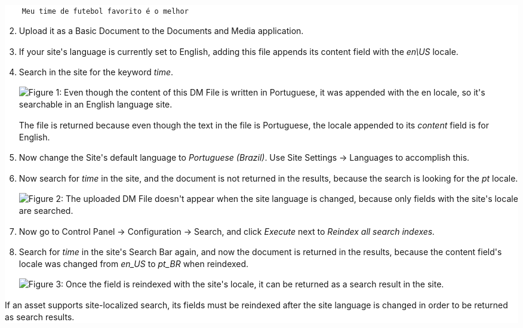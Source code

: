         Meu time de futebol favorito é o melhor

2. Upload it as a Basic Document to the Documents and Media application.

3.  If your site's language is currently set to English, adding this file 
    appends its content field with the _en\US_ locale. 

4.  Search in the site for the keyword _time_.

    ![Figure 1: Even though the content of this DM File is written in Portuguese, it was appended with the _en_ locale, so it's searchable in an English language site.](../../../images/search-site-localized1.png)

    The file is returned because even though the text in the file is
    Portuguese, the locale appended to its _content_ field is for English.

5.  Now change the Site's default language to _Portuguese (Brazil)_.
    Use Site Settings &rarr; Languages to accomplish this.

6. Now search for _time_ in the site, and the document is not returned in the
   results, because the search is looking for the _pt_ locale.

   ![Figure 2: The uploaded DM File doesn't appear when the site language is changed, because only fields with the site's locale are searched.](../../../images/search-site-localized2.png)

7.  Now go to Control Panel &rarr; Configuration &rarr; Search, and click
    *Execute* next to _Reindex all search indexes._

8. Search for _time_ in the site's Search Bar again, and now the document is
   returned in the results, because the content field's locale was changed
   from _en\_US_ to _pt\_BR_ when reindexed.

   ![Figure 3: Once the field is reindexed with the site's locale, it can be returned as a search result in the site.](../../../images/search-site-localized3.png)

If an asset supports site-localized search, its fields must be reindexed after
the site language is changed in order to be returned as search results.

